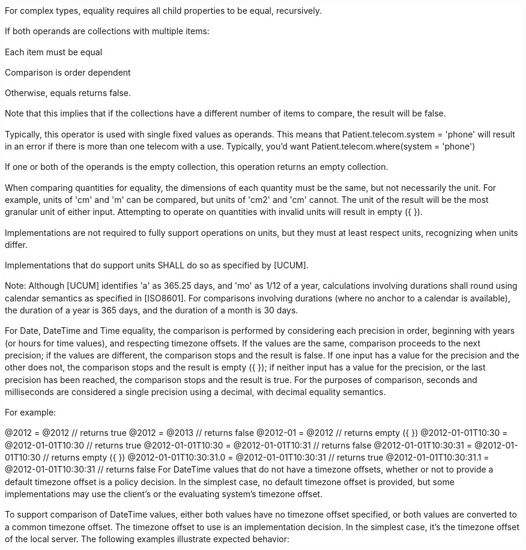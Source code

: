 For complex types, equality requires all child properties to be equal, recursively.

If both operands are collections with multiple items:

Each item must be equal

Comparison is order dependent

Otherwise, equals returns false.

Note that this implies that if the collections have a different number of items to compare, the result will be false.

Typically, this operator is used with single fixed values as operands. This means that Patient.telecom.system = 'phone' will result in an error if there is more than one telecom with a use. Typically, you’d want Patient.telecom.where(system = 'phone')

If one or both of the operands is the empty collection, this operation returns an empty collection.

When comparing quantities for equality, the dimensions of each quantity must be the same, but not necessarily the unit. For example, units of 'cm' and 'm' can be compared, but units of 'cm2' and 'cm' cannot. The unit of the result will be the most granular unit of either input. Attempting to operate on quantities with invalid units will result in empty ({ }).

Implementations are not required to fully support operations on units, but they must at least respect units, recognizing when units differ.

Implementations that do support units SHALL do so as specified by [UCUM].

Note: Although [UCUM] identifies 'a' as 365.25 days, and 'mo' as 1/12 of a year, calculations involving durations shall round using calendar semantics as specified in [ISO8601]. For comparisons involving durations (where no anchor to a calendar is available), the duration of a year is 365 days, and the duration of a month is 30 days.

For Date, DateTime and Time equality, the comparison is performed by considering each precision in order, beginning with years (or hours for time values), and respecting timezone offsets. If the values are the same, comparison proceeds to the next precision; if the values are different, the comparison stops and the result is false. If one input has a value for the precision and the other does not, the comparison stops and the result is empty ({ }); if neither input has a value for the precision, or the last precision has been reached, the comparison stops and the result is true. For the purposes of comparison, seconds and milliseconds are considered a single precision using a decimal, with decimal equality semantics.

For example:

@2012 = @2012 // returns true
@2012 = @2013 // returns false
@2012-01 = @2012 // returns empty ({ })
@2012-01-01T10:30 = @2012-01-01T10:30 // returns true
@2012-01-01T10:30 = @2012-01-01T10:31 // returns false
@2012-01-01T10:30:31 = @2012-01-01T10:30 // returns empty ({ })
@2012-01-01T10:30:31.0 = @2012-01-01T10:30:31 // returns true
@2012-01-01T10:30:31.1 = @2012-01-01T10:30:31 // returns false
For DateTime values that do not have a timezone offsets, whether or not to provide a default timezone offset is a policy decision. In the simplest case, no default timezone offset is provided, but some implementations may use the client’s or the evaluating system’s timezone offset.

To support comparison of DateTime values, either both values have no timezone offset specified, or both values are converted to a common timezone offset. The timezone offset to use is an implementation decision. In the simplest case, it’s the timezone offset of the local server. The following examples illustrate expected behavior:
